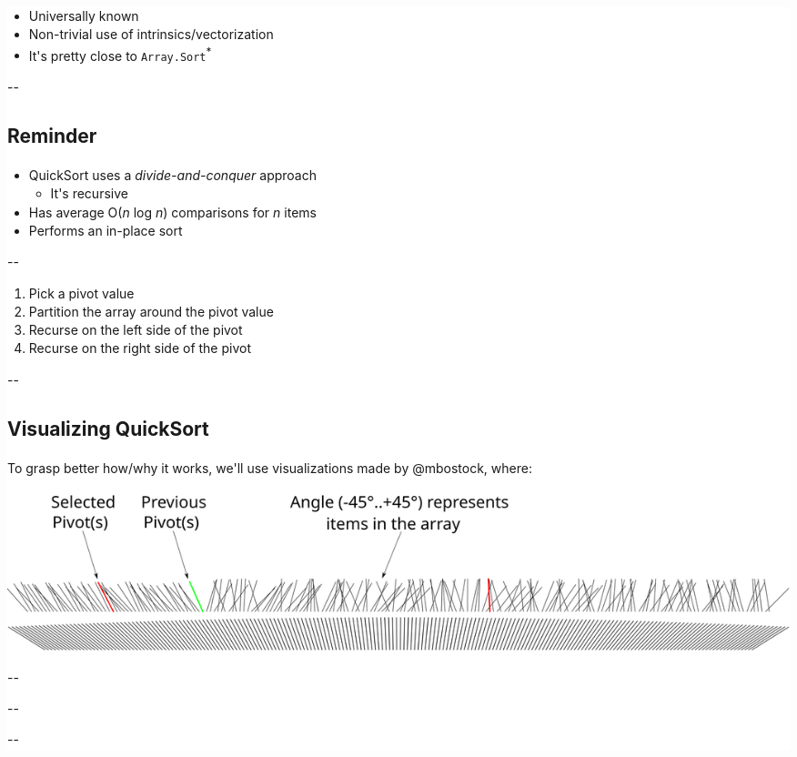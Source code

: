 <ul>
<span class="fragment"><li>Universally known</li></span>
<span class="fragment"><li>Non-trivial use of intrinsics/vectorization</li></span>
<span class="fragment"><li>It's pretty close to <code>Array.Sort</code><sup>*</sup></li></span>
</ul>

--

## Reminder

- QuickSort uses a *divide-and-conquer* approach
  - It's recursive
- Has average O(*n* log *n*) comparisons for *n* items
- Performs an in-place sort

--

1. Pick a pivot value
2. Partition the array around the pivot value 
3. Recurse on the left side of the pivot
4. Recurse on the right side of the pivot

--

## Visualizing QuickSort

To grasp better how/why it works, we'll use visualizations made by @mbostock, where:

<img class="plain" src="quicksort-mbostock/quicksort-vis-legend.svg" />

<img class="plain" src="quicksort-mbostock/quicksort-vis-sorted.svg" />

--

<iframe data-src="quicksort-mbostock/qs-static.html" width="1600" height="600" frameborder="0" marginwidth="0" marginheight="0" scrolling="" style="border:3px solid #666; max-width: 100%;background: #FFFFFF;" allowfullscreen=""></iframe>

--

<iframe data-src="quicksort-mbostock/qs-animated.html" width="100%" height="400" frameborder="0" marginwidth="0" marginheight="0" scrolling="" style="border:3px solid #666; margin-bottom:5px; max-width: 100%;background: #FFFFFF;" allowfullscreen=""></iframe>

--
